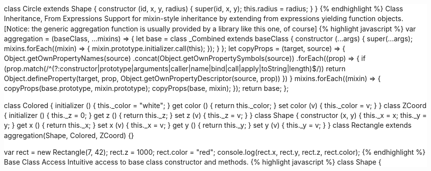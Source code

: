 class Circle extends Shape { 
    constructor (id, x, y, radius) { 
        super(id, x, y); 
        this.radius = radius; 
    } 
}
{% endhighlight %}
Class Inheritance, From Expressions
Support for mixin-style inheritance by extending from expressions yielding function objects. [Notice: the generic aggregation function is usually provided by a library like this one, of course]
{% highlight javascript %}
var aggregation = (baseClass, ...mixins) => { 
    let base = class _Combined extends baseClass { 
        constructor (...args) { 
            super(...args); 
            mixins.forEach((mixin) => { 
                mixin.prototype.initializer.call(this); 
            }); 
        } 
    }; 
    let copyProps = (target, source) => { 
        Object.getOwnPropertyNames(source) 
            .concat(Object.getOwnPropertySymbols(source)) 
            .forEach((prop) => { 
            if (prop.match(/^(?:constructor|prototype|arguments|caller|name|bind|call|apply|toString|length)$/)) 
                return 
            Object.defineProperty(target, prop, Object.getOwnPropertyDescriptor(source, prop)) 
        }) 
    } 
    mixins.forEach((mixin) => { 
        copyProps(base.prototype, mixin.prototype); 
        copyProps(base, mixin); }); 
        return base; 
}; 

class Colored { 
    initializer () { this._color = "white"; } 
    get color () { return this._color; } 
    set color (v) { this._color = v; } 
} 
class ZCoord { 
    initializer () { this._z = 0; } 
    get z () { return this._z; } 
    set z (v) { this._z = v; } 
} 
class Shape { 
    constructor (x, y) { this._x = x; this._y = y; } 
    get x () { return this._x; } 
    set x (v) { this._x = v; } 
    get y () { return this._y; } 
    set y (v) { this._y = v; } 
} 
class Rectangle extends aggregation(Shape, Colored, ZCoord) {} 

var rect = new Rectangle(7, 42); 
rect.z  = 1000; 
rect.color = "red"; 
console.log(rect.x, rect.y, rect.z, rect.color);
{% endhighlight %}
Base Class Access
Intuitive access to base class constructor and methods.
{% highlight javascript %}
class Shape {